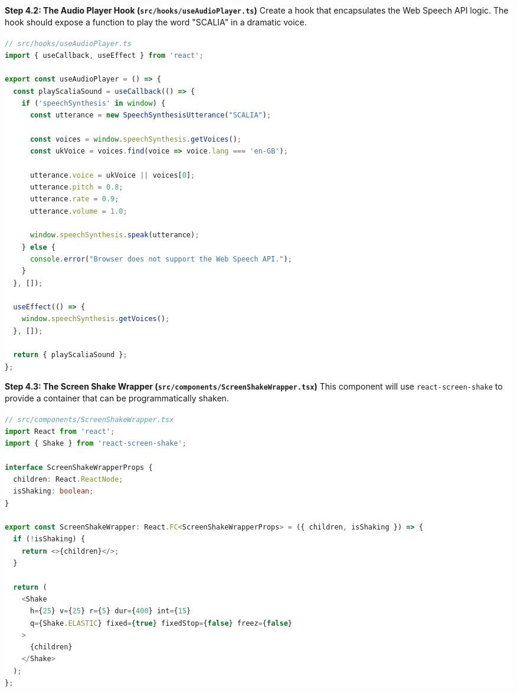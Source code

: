 **Step 4.2: The Audio Player Hook (`src/hooks/useAudioPlayer.ts`)**
Create a hook that encapsulates the Web Speech API logic. The hook should expose a function to play the word "SCALIA" in a dramatic voice.

```typescript
// src/hooks/useAudioPlayer.ts
import { useCallback, useEffect } from 'react';

export const useAudioPlayer = () => {
  const playScaliaSound = useCallback(() => {
    if ('speechSynthesis' in window) {
      const utterance = new SpeechSynthesisUtterance("SCALIA");
      
      const voices = window.speechSynthesis.getVoices();
      const ukVoice = voices.find(voice => voice.lang === 'en-GB');
      
      utterance.voice = ukVoice || voices[0];
      utterance.pitch = 0.8;
      utterance.rate = 0.9;
      utterance.volume = 1.0;
      
      window.speechSynthesis.speak(utterance);
    } else {
      console.error("Browser does not support the Web Speech API.");
    }
  }, []);

  useEffect(() => {
    window.speechSynthesis.getVoices();
  }, []);

  return { playScaliaSound };
};
```

**Step 4.3: The Screen Shake Wrapper (`src/components/ScreenShakeWrapper.tsx`)**
This component will use `react-screen-shake` to provide a container that can be programmatically shaken.

```typescript
// src/components/ScreenShakeWrapper.tsx
import React from 'react';
import { Shake } from 'react-screen-shake';

interface ScreenShakeWrapperProps {
  children: React.ReactNode;
  isShaking: boolean;
}

export const ScreenShakeWrapper: React.FC<ScreenShakeWrapperProps> = ({ children, isShaking }) => {
  if (!isShaking) {
    return <>{children}</>;
  }

  return (
    <Shake
      h={25} v={25} r={5} dur={400} int={15}
      q={Shake.ELASTIC} fixed={true} fixedStop={false} freez={false}
    >
      {children}
    </Shake>
  );
};
```
